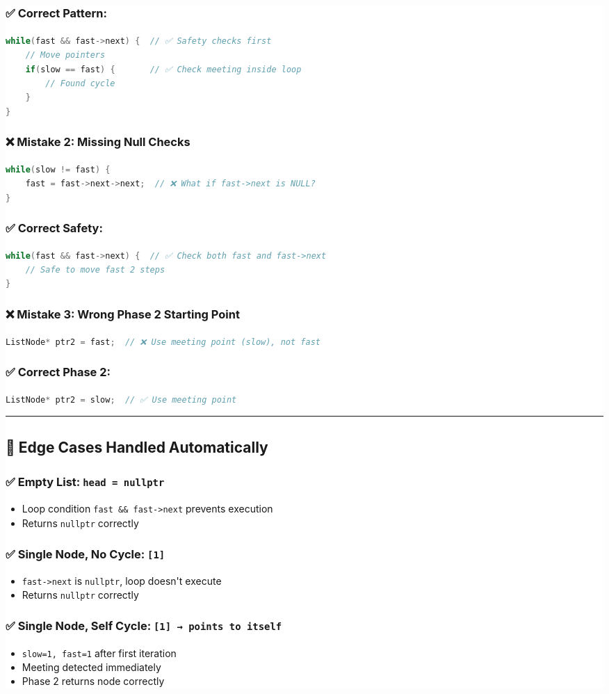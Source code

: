 ### **✅ Correct Pattern:**
```cpp
while(fast && fast->next) {  // ✅ Safety checks first
    // Move pointers
    if(slow == fast) {       // ✅ Check meeting inside loop
        // Found cycle
    }
}
```

### **❌ Mistake 2: Missing Null Checks**
```cpp
while(slow != fast) {
    fast = fast->next->next;  // ❌ What if fast->next is NULL?
}
```

### **✅ Correct Safety:**
```cpp
while(fast && fast->next) {  // ✅ Check both fast and fast->next
    // Safe to move fast 2 steps
}
```

### **❌ Mistake 3: Wrong Phase 2 Starting Point**
```cpp
ListNode* ptr2 = fast;  // ❌ Use meeting point (slow), not fast
```

### **✅ Correct Phase 2:**
```cpp
ListNode* ptr2 = slow;  // ✅ Use meeting point
```

---

## 🎪 **Edge Cases Handled Automatically**

### **✅ Empty List:** `head = nullptr`
- Loop condition `fast && fast->next` prevents execution
- Returns `nullptr` correctly

### **✅ Single Node, No Cycle:** `[1]`
- `fast->next` is `nullptr`, loop doesn't execute
- Returns `nullptr` correctly

### **✅ Single Node, Self Cycle:** `[1] → points to itself`
- `slow=1, fast=1` after first iteration
- Meeting detected immediately
- Phase 2 returns node correctly
